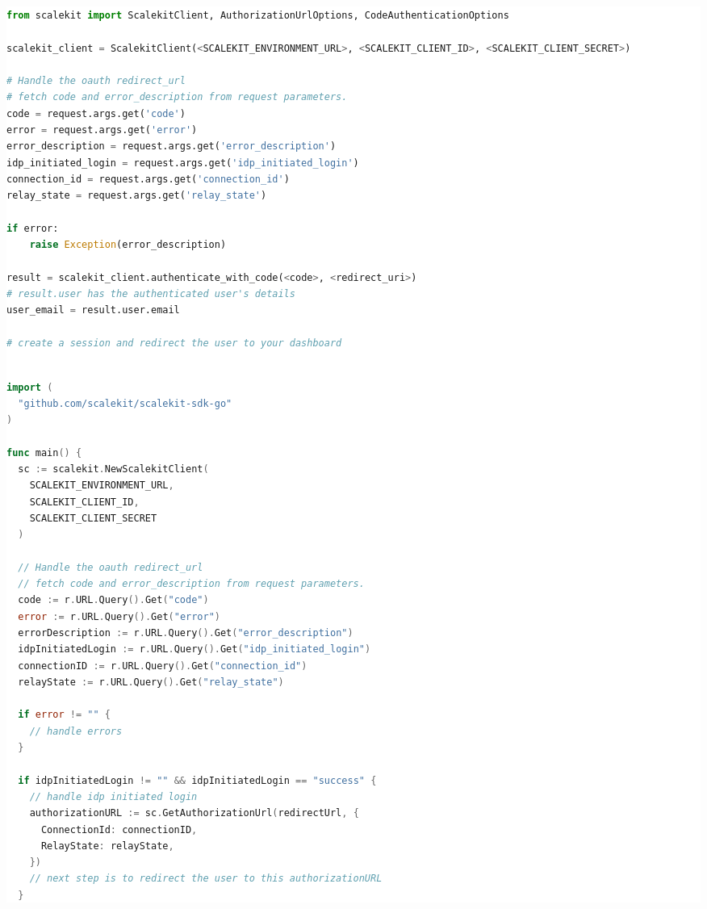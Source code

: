 </TabItem>
<TabItem value="py" label="Python">

```python showLineNumbers
from scalekit import ScalekitClient, AuthorizationUrlOptions, CodeAuthenticationOptions

scalekit_client = ScalekitClient(<SCALEKIT_ENVIRONMENT_URL>, <SCALEKIT_CLIENT_ID>, <SCALEKIT_CLIENT_SECRET>)

# Handle the oauth redirect_url 
# fetch code and error_description from request parameters.
code = request.args.get('code')
error = request.args.get('error')
error_description = request.args.get('error_description')
idp_initiated_login = request.args.get('idp_initiated_login')
connection_id = request.args.get('connection_id')
relay_state = request.args.get('relay_state')

if error:
    raise Exception(error_description)

result = scalekit_client.authenticate_with_code(<code>, <redirect_uri>)
# result.user has the authenticated user's details
user_email = result.user.email

# create a session and redirect the user to your dashboard
```

</TabItem>
<TabItem value="golang" label="Go">

```go showLineNumbers

import (
  "github.com/scalekit/scalekit-sdk-go"
)

func main() {
  sc := scalekit.NewScalekitClient(
    SCALEKIT_ENVIRONMENT_URL,
    SCALEKIT_CLIENT_ID,
    SCALEKIT_CLIENT_SECRET
  )

  // Handle the oauth redirect_url
  // fetch code and error_description from request parameters.
  code := r.URL.Query().Get("code")
  error := r.URL.Query().Get("error")
  errorDescription := r.URL.Query().Get("error_description")
  idpInitiatedLogin := r.URL.Query().Get("idp_initiated_login")
  connectionID := r.URL.Query().Get("connection_id")
  relayState := r.URL.Query().Get("relay_state")

  if error != "" {
    // handle errors
  }

  if idpInitiatedLogin != "" && idpInitiatedLogin == "success" {
    // handle idp initiated login
    authorizationURL := sc.GetAuthorizationUrl(redirectUrl, {
      ConnectionId: connectionID,
      RelayState: relayState,
    })
    // next step is to redirect the user to this authorizationURL
  }
```